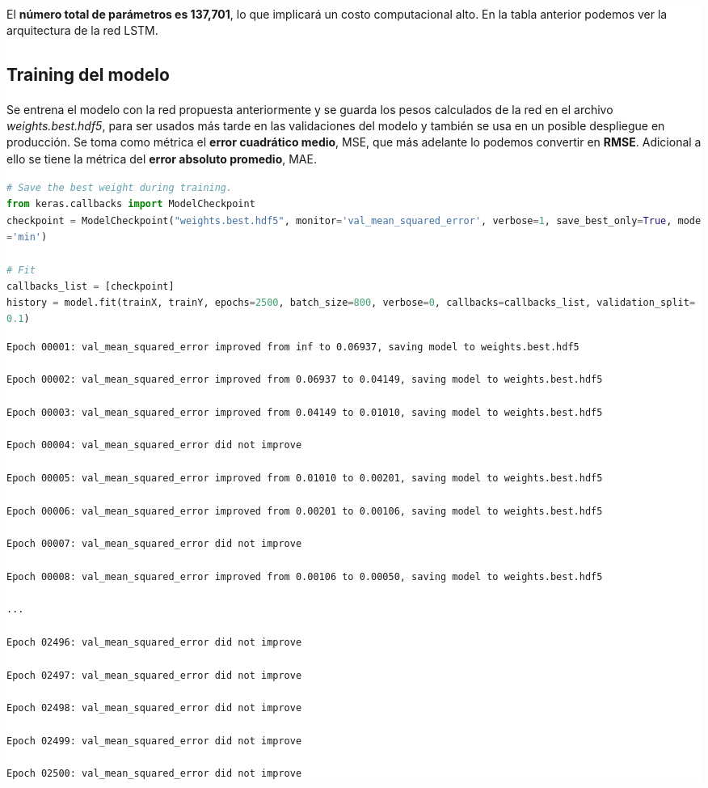 
El **número total de parámetros es 137,701**, lo que implicará un costo computacional alto. En la tabla anterior podemos ver la arquitectura de la red LSTM.

## Training del modelo

Se entrena el modelo con la red propuesta anteriormente y se guarda los pesos calculados de la red en el archivo *weights.best.hdf5*, para ser usados más tarde en las validaciones del modelo y también se usa en un posible despliegue en producción. Se toma como métrica el **error cuadrático medio**, MSE, que más adelante lo podemos convertir en **RMSE**. Adicional a ello se tiene la métrica del **error absoluto promedio**, MAE.


```python
# Save the best weight during training.
from keras.callbacks import ModelCheckpoint
checkpoint = ModelCheckpoint("weights.best.hdf5", monitor='val_mean_squared_error', verbose=1, save_best_only=True, mode='min')

# Fit
callbacks_list = [checkpoint]
history = model.fit(trainX, trainY, epochs=2500, batch_size=800, verbose=0, callbacks=callbacks_list, validation_split=0.1)
```

    
    Epoch 00001: val_mean_squared_error improved from inf to 0.06937, saving model to weights.best.hdf5
    
    Epoch 00002: val_mean_squared_error improved from 0.06937 to 0.04149, saving model to weights.best.hdf5
    
    Epoch 00003: val_mean_squared_error improved from 0.04149 to 0.01010, saving model to weights.best.hdf5
    
    Epoch 00004: val_mean_squared_error did not improve
    
    Epoch 00005: val_mean_squared_error improved from 0.01010 to 0.00201, saving model to weights.best.hdf5
    
    Epoch 00006: val_mean_squared_error improved from 0.00201 to 0.00106, saving model to weights.best.hdf5
    
    Epoch 00007: val_mean_squared_error did not improve
    
    Epoch 00008: val_mean_squared_error improved from 0.00106 to 0.00050, saving model to weights.best.hdf5
    
    ...
    
    Epoch 02496: val_mean_squared_error did not improve
    
    Epoch 02497: val_mean_squared_error did not improve
    
    Epoch 02498: val_mean_squared_error did not improve
    
    Epoch 02499: val_mean_squared_error did not improve
    
    Epoch 02500: val_mean_squared_error did not improve
    
